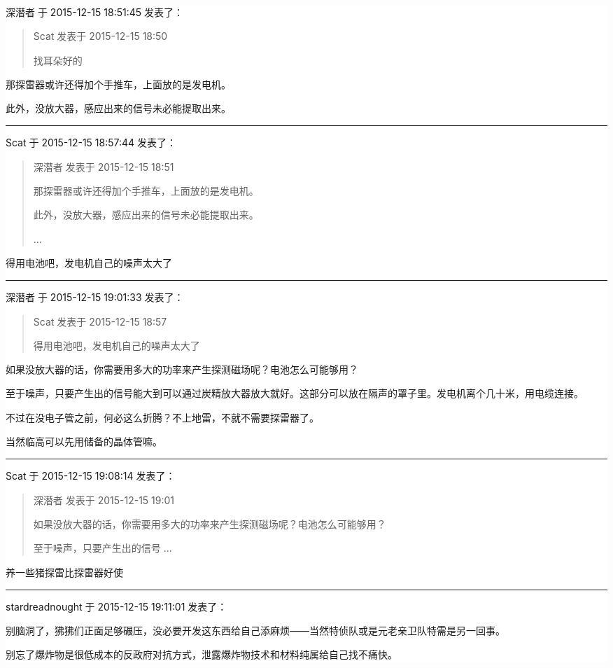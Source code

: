 
深潜者 于 2015-12-15 18:51:45 发表了：

> Scat 发表于 2015-12-15 18:50
>
> 找耳朵好的

那探雷器或许还得加个手推车，上面放的是发电机。

此外，没放大器，感应出来的信号未必能提取出来。

---

Scat 于 2015-12-15 18:57:44 发表了：

> 深潜者 发表于 2015-12-15 18:51
>
> 那探雷器或许还得加个手推车，上面放的是发电机。
>
> 此外，没放大器，感应出来的信号未必能提取出来。
>
> ...

得用电池吧，发电机自己的噪声太大了

---

深潜者 于 2015-12-15 19:01:33 发表了：

> Scat 发表于 2015-12-15 18:57
>
> 得用电池吧，发电机自己的噪声太大了

如果没放大器的话，你需要用多大的功率来产生探测磁场呢？电池怎么可能够用？

至于噪声，只要产生出的信号能大到可以通过炭精放大器放大就好。这部分可以放在隔声的罩子里。发电机离个几十米，用电缆连接。

不过在没电子管之前，何必这么折腾？不上地雷，不就不需要探雷器了。

当然临高可以先用储备的晶体管嘛。

---

Scat 于 2015-12-15 19:08:14 发表了：

> 深潜者 发表于 2015-12-15 19:01
>
> 如果没放大器的话，你需要用多大的功率来产生探测磁场呢？电池怎么可能够用？
>
> 至于噪声，只要产生出的信号 ...

养一些猪探雷比探雷器好使

---

stardreadnought 于 2015-12-15 19:11:01 发表了：

别脑洞了，狒狒们正面足够碾压，没必要开发这东西给自己添麻烦——当然特侦队或是元老亲卫队特需是另一回事。

别忘了爆炸物是很低成本的反政府对抗方式，泄露爆炸物技术和材料纯属给自己找不痛快。
